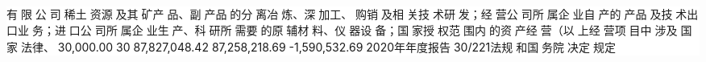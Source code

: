 有
限
公
司
稀土
资源
及其
矿产
品、副
产品
的分
离冶
炼、深
加工、
购销
及相
关技
术研
发；经
营公
司所
属企
业自
产的
产品
及技
术出
口业
务；进
口公
司所
属企
业生
产、科
研所
需要
的原
辅材
料、仪
器设
备；国
家授
权范
围内
的资
产经
营（以
上经
营项
目中
涉及
国家
法律、
30,000.00
30
87,827,048.42
87,258,218.69
-1,590,532.69
2020年年度报告
30/221法规
和国
务院
决定
规定